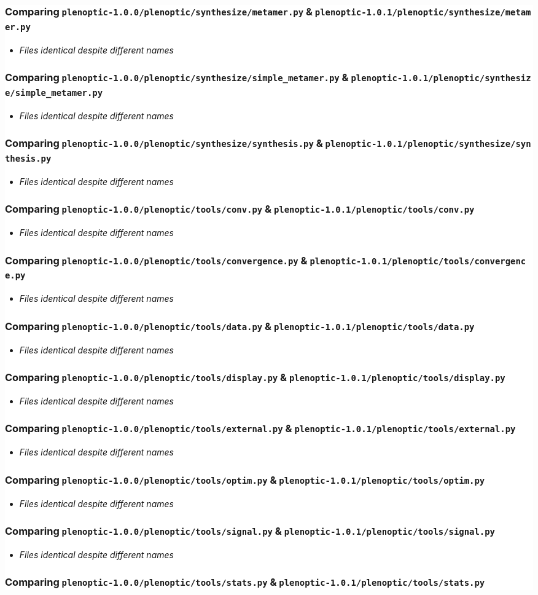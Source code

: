 ### Comparing `plenoptic-1.0.0/plenoptic/synthesize/metamer.py` & `plenoptic-1.0.1/plenoptic/synthesize/metamer.py`

 * *Files identical despite different names*

### Comparing `plenoptic-1.0.0/plenoptic/synthesize/simple_metamer.py` & `plenoptic-1.0.1/plenoptic/synthesize/simple_metamer.py`

 * *Files identical despite different names*

### Comparing `plenoptic-1.0.0/plenoptic/synthesize/synthesis.py` & `plenoptic-1.0.1/plenoptic/synthesize/synthesis.py`

 * *Files identical despite different names*

### Comparing `plenoptic-1.0.0/plenoptic/tools/conv.py` & `plenoptic-1.0.1/plenoptic/tools/conv.py`

 * *Files identical despite different names*

### Comparing `plenoptic-1.0.0/plenoptic/tools/convergence.py` & `plenoptic-1.0.1/plenoptic/tools/convergence.py`

 * *Files identical despite different names*

### Comparing `plenoptic-1.0.0/plenoptic/tools/data.py` & `plenoptic-1.0.1/plenoptic/tools/data.py`

 * *Files identical despite different names*

### Comparing `plenoptic-1.0.0/plenoptic/tools/display.py` & `plenoptic-1.0.1/plenoptic/tools/display.py`

 * *Files identical despite different names*

### Comparing `plenoptic-1.0.0/plenoptic/tools/external.py` & `plenoptic-1.0.1/plenoptic/tools/external.py`

 * *Files identical despite different names*

### Comparing `plenoptic-1.0.0/plenoptic/tools/optim.py` & `plenoptic-1.0.1/plenoptic/tools/optim.py`

 * *Files identical despite different names*

### Comparing `plenoptic-1.0.0/plenoptic/tools/signal.py` & `plenoptic-1.0.1/plenoptic/tools/signal.py`

 * *Files identical despite different names*

### Comparing `plenoptic-1.0.0/plenoptic/tools/stats.py` & `plenoptic-1.0.1/plenoptic/tools/stats.py`
